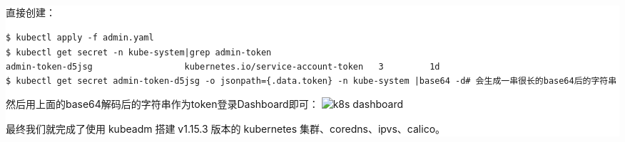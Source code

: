 直接创建：
```shell
$ kubectl apply -f admin.yaml
$ kubectl get secret -n kube-system|grep admin-token
admin-token-d5jsg                  kubernetes.io/service-account-token   3         1d
$ kubectl get secret admin-token-d5jsg -o jsonpath={.data.token} -n kube-system |base64 -d# 会生成一串很长的base64后的字符串
```

然后用上面的base64解码后的字符串作为token登录Dashboard即可：
![k8s dashboard](https://bxdc-static.oss-cn-beijing.aliyuncs.com/images/install-k8s-dashboard.png)


最终我们就完成了使用 kubeadm 搭建 v1.15.3 版本的 kubernetes 集群、coredns、ipvs、calico。

